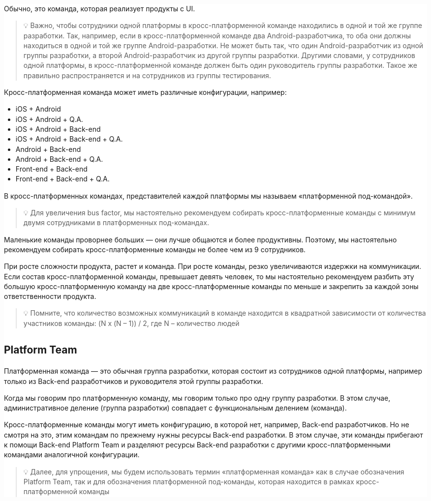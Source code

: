 Обычно, это команда, которая реализует продукты с UI.

> 💡 Важно, чтобы сотрудники одной платформы в кросс-платформенной команде находились в одной и той же группе разработки.
Так, например, если в кросс-платформенной команде два Android-разработчика, то оба они должны находиться в одной и той же группе Android-разработки. Не может быть так, что один Android-разработчик из одной группы разработки, а второй Android-разработчик из другой группы разработки.
> Другими словами, у сотрудников одной платформы, в кросс-платформенной команде должен быть один руководитель группы разработки.
Такое же правильно распространяется и на сотрудников из группы тестирования.

Кросс-платформенная команда может иметь различные конфигурации, например:

- iOS + Android
- iOS + Android + Q.A.
- iOS + Android + Back-end
- iOS + Android + Back-end + Q.A.
- Android + Back-end
- Android + Back-end + Q.A.
- Front-end + Back-end
- Front-end + Back-end + Q.A.

В кросс-платформенных командах, представителей каждой платформы мы называем «платформенной под-командой».

> 💡 Для увеличения bus factor, мы настоятельно рекомендуем собирать кросс-платформенные команды с минимум двумя сотрудниками в платформенных под-командах.

Маленькие команды проворнее больших — они лучше общаются и более продуктивны. Поэтому, мы настоятельно рекомендуем собирать кросс-платформенные команды не более чем из 9 сотрудников.

При росте сложности продукта, растет и команда. При росте команды, резко увеличиваются издержки на коммуникации.
Если состав кросс-платформенной команды, превышает девять человек, то мы настоятельно рекомендуем разбить эту большую кросс-платформенную команду на две кросс-платформенные команды по меньше и закрепить за каждой зоны ответственности продукта.

> 💡 Помните, что количество возможных коммуникаций в команде находится в квадратной зависимости от количества участников команды: (N х (N – 1)) / 2, где N – количество людей

## Platform Team

Платформенная команда — это обычная группа разработки, которая состоит из сотрудников одной платформы, например только из Back-end разработчиков и руководителя этой группы разработки.

Когда мы говорим про платформенную команду, мы говорим только про одну группу разработки. В этом случае, административное деление (группа разработки) совпадает с функциональным делением (команда).

Кросс-платформенные команды могут иметь конфигурацию, в которой нет, например, Back-end разработчиков. Но не смотря на это, этим командам по прежнему нужны ресурсы Back-end разработки. В этом случае, эти команды прибегают к помощи Back-end Platform Team и разделяют ресурсы Back-end разработки с другими кросс-платформенными командами аналогичной конфигурации.

> 💡 Далее, для упрощения, мы будем использовать термин «платформенная команда» как в случае обозначения Platform Team, так и для обозначения платформенной под-команды, которая находится в рамках кросс-платформенной команды
